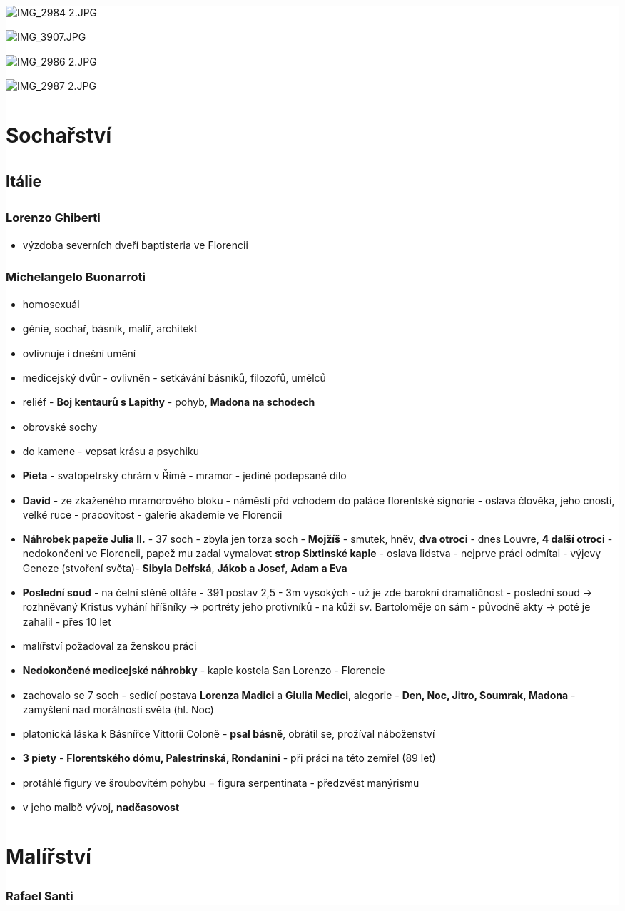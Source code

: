 ![IMG_2984 2.JPG](https://img.notionusercontent.com/s3/prod-files-secure%2F85525e4b-189c-4e15-9d07-1cb1f7128378%2F716f9eeb-39dc-4056-9990-fc85275b6880%2FIMG_2984_2.jpg/size/w=1420?exp=1740125797&sig=TBuG5wOKRlyJvWh8AOeouBMYuvgdc7I4mn8kvAzn-Uo)

![IMG_3907.JPG](https://img.notionusercontent.com/s3/prod-files-secure%2F85525e4b-189c-4e15-9d07-1cb1f7128378%2F026deb90-c069-40c7-97af-5437628e508f%2FIMG_3907.jpg/size/w=1420?exp=1740125800&sig=P6YMCkpUKX1ctDFdm08Irwg_jf_l5vgFQdV1eh2yMgY)

![IMG_2986 2.JPG](https://img.notionusercontent.com/s3/prod-files-secure%2F85525e4b-189c-4e15-9d07-1cb1f7128378%2Fa146520b-873a-4f71-bbd7-6173ca865cd1%2FIMG_2986_2.jpg/size/w=1420?exp=1740125803&sig=xf7nOWmUHjWTBA3SWEQ-gncXu3VBVSMrNupcrtuqEok)

![IMG_2987 2.JPG](https://img.notionusercontent.com/s3/prod-files-secure%2F85525e4b-189c-4e15-9d07-1cb1f7128378%2F1848eae0-1000-4e9e-9384-dd2ca753bd82%2FIMG_2987_2.jpg/size/w=1420?exp=1740125805&sig=Cm21yO6ey6F2FYuURtBIT3_rN3Ym6k-TRTkxWShq26U)

# Sochařství

## Itálie

### Lorenzo Ghiberti

- výzdoba severních dveří baptisteria ve Florencii

### Michelangelo Buonarroti

- homosexuál
- génie, sochař, básník, malíř, architekt
- ovlivnuje i dnešní umění
- medicejský dvůr - ovlivněn - setkávání básníků, filozofů, umělců
- reliéf - **Boj kentaurů s Lapithy** - pohyb, **Madona na schodech**
- obrovské sochy
- do kamene - vepsat krásu a psychiku
- **Pieta** - svatopetrský chrám v Římě - mramor - jediné podepsané dílo
- **David** - ze zkaženého mramorového bloku - náměstí přd vchodem do paláce florentské signorie - oslava člověka, jeho cností, velké ruce - pracovitost - galerie akademie ve Florencii
- **Náhrobek papeže Julia II.** - 37 soch - zbyla jen torza soch - **Mojžíš** - smutek, hněv, **dva otroci** - dnes Louvre, **4 další otroci** - nedokončeni ve Florencii, papež mu zadal vymalovat **strop Sixtinské kaple** - oslava lidstva - nejprve práci odmítal - výjevy Geneze (stvoření světa)- **Sibyla Delfská**, **Jákob a Josef**, **Adam a Eva**
- **Poslední soud** - na čelní stěně oltáře - 391 postav 2,5 - 3m vysokých - už je zde barokní dramatičnost - poslední soud → rozhněvaný Kristus vyhání hříšníky → portréty jeho protivníků - na kůži sv. Bartoloměje on sám - původně akty → poté je zahalil - přes 10 let
- malířství požadoval za ženskou práci
- **Nedokončené medicejské náhrobky** - kaple kostela San Lorenzo - Florencie
- zachovalo se 7 soch - sedící postava **Lorenza Madici** a **Giulia Medici**, alegorie - **Den, Noc, Jitro, Soumrak, Madona** - zamyšlení nad morálností světa (hl. Noc)
- platonická láska k Básnířce Vittorii Coloně - **psal básně**, obrátil se, prožíval náboženství

- **3 piety** - **Florentského dómu, Palestrinská, Rondanini** - při práci na této zemřel (89 let)
- protáhlé figury ve šroubovitém pohybu = figura serpentinata - předzvěst manýrismu
- v jeho malbě vývoj, **nadčasovost**

# Malířství

### Rafael Santi
